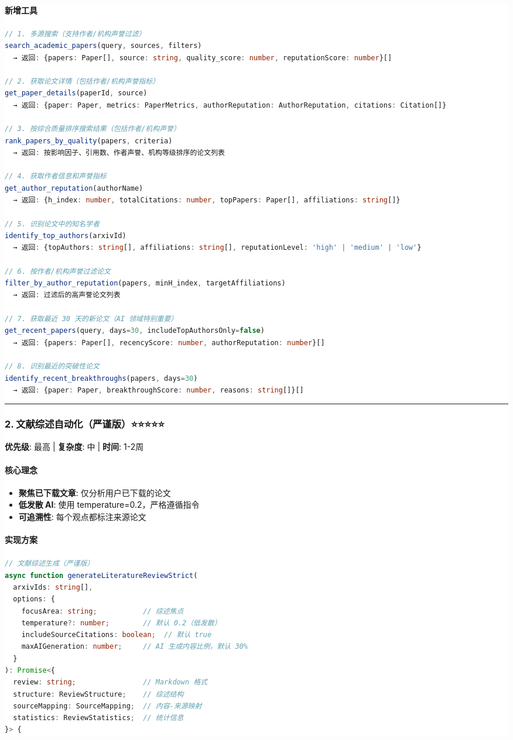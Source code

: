 #### 新增工具

```typescript
// 1. 多源搜索（支持作者/机构声誉过滤）
search_academic_papers(query, sources, filters)
  → 返回: {papers: Paper[], source: string, quality_score: number, reputationScore: number}[]

// 2. 获取论文详情（包括作者/机构声誉指标）
get_paper_details(paperId, source)
  → 返回: {paper: Paper, metrics: PaperMetrics, authorReputation: AuthorReputation, citations: Citation[]}

// 3. 按综合质量排序搜索结果（包括作者/机构声誉）
rank_papers_by_quality(papers, criteria)
  → 返回: 按影响因子、引用数、作者声誉、机构等级排序的论文列表

// 4. 获取作者信息和声誉指标
get_author_reputation(authorName)
  → 返回: {h_index: number, totalCitations: number, topPapers: Paper[], affiliations: string[]}

// 5. 识别论文中的知名学者
identify_top_authors(arxivId)
  → 返回: {topAuthors: string[], affiliations: string[], reputationLevel: 'high' | 'medium' | 'low'}

// 6. 按作者/机构声誉过滤论文
filter_by_author_reputation(papers, minH_index, targetAffiliations)
  → 返回: 过滤后的高声誉论文列表

// 7. 获取最近 30 天的新论文（AI 领域特别重要）
get_recent_papers(query, days=30, includeTopAuthorsOnly=false)
  → 返回: {papers: Paper[], recencyScore: number, authorReputation: number}[]

// 8. 识别最近的突破性论文
identify_recent_breakthroughs(papers, days=30)
  → 返回: {paper: Paper, breakthroughScore: number, reasons: string[]}[]
```

---

### 2. 文献综述自动化（严谨版）⭐⭐⭐⭐⭐
**优先级**: 最高 | **复杂度**: 中 | **时间**: 1-2周

#### 核心理念
- **聚焦已下载文章**: 仅分析用户已下载的论文
- **低发散 AI**: 使用 temperature=0.2，严格遵循指令
- **可追溯性**: 每个观点都标注来源论文

#### 实现方案

```typescript
// 文献综述生成（严谨版）
async function generateLiteratureReviewStrict(
  arxivIds: string[],
  options: {
    focusArea: string;           // 综述焦点
    temperature?: number;        // 默认 0.2（低发散）
    includeSourceCitations: boolean;  // 默认 true
    maxAIGeneration: number;     // AI 生成内容比例，默认 30%
  }
): Promise<{
  review: string;                // Markdown 格式
  structure: ReviewStructure;    // 综述结构
  sourceMapping: SourceMapping;  // 内容-来源映射
  statistics: ReviewStatistics;  // 统计信息
}> {
```